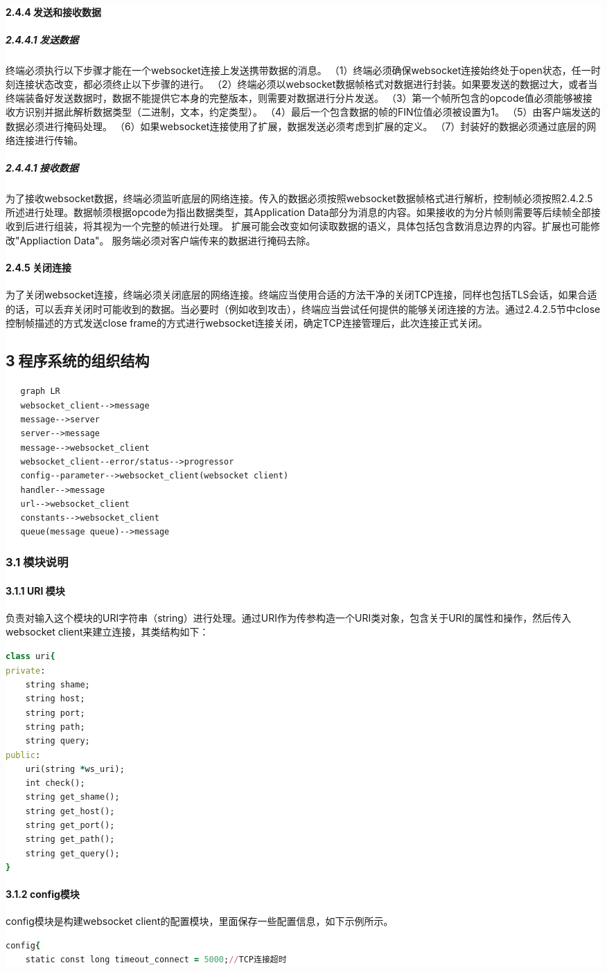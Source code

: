 #### 2.4.4 发送和接收数据

##### 2.4.4.1 发送数据
终端必须执行以下步骤才能在一个websocket连接上发送携带数据的消息。
（1）终端必须确保websocket连接始终处于open状态，任一时刻连接状态改变，都必须终止以下步骤的进行。
（2）终端必须以websocket数据帧格式对数据进行封装。如果要发送的数据过大，或者当终端装备好发送数据时，数据不能提供它本身的完整版本，则需要对数据进行分片发送。
（3）第一个帧所包含的opcode值必须能够被接收方识别并据此解析数据类型（二进制，文本，约定类型）。
（4）最后一个包含数据的帧的FIN位值必须被设置为1。
（5）由客户端发送的数据必须进行掩码处理。
（6）如果websocket连接使用了扩展，数据发送必须考虑到扩展的定义。
（7）封装好的数据必须通过底层的网络连接进行传输。

##### 2.4.4.1 接收数据
为了接收websocket数据，终端必须监听底层的网络连接。传入的数据必须按照websocket数据帧格式进行解析，控制帧必须按照2.4.2.5所述进行处理。数据帧须根据opcode为指出数据类型，其Application Data部分为消息的内容。如果接收的为分片帧则需要等后续帧全部接收到后进行组装，将其视为一个完整的帧进行处理。
扩展可能会改变如何读取数据的语义，具体包括包含数消息边界的内容。扩展也可能修改"Appliaction Data"。
服务端必须对客户端传来的数据进行掩码去除。

#### 2.4.5 关闭连接
为了关闭websocket连接，终端必须关闭底层的网络连接。终端应当使用合适的方法干净的关闭TCP连接，同样也包括TLS会话，如果合适的话，可以丢弃关闭时可能收到的数据。当必要时（例如收到攻击），终端应当尝试任何提供的能够关闭连接的方法。通过2.4.2.5节中close控制帧描述的方式发送close frame的方式进行websocket连接关闭，确定TCP连接管理后，此次连接正式关闭。

## 3 程序系统的组织结构
~~~mermaid
   graph LR
   websocket_client-->message
   message-->server
   server-->message
   message-->websocket_client
   websocket_client--error/status-->progressor
   config--parameter-->websocket_client(websocket client)
   handler-->message
   url-->websocket_client
   constants-->websocket_client
   queue(message queue)-->message
~~~

### 3.1 模块说明
#### 3.1.1 URI 模块
负责对输入这个模块的URI字符串（string）进行处理。通过URI作为传参构造一个URI类对象，包含关于URI的属性和操作，然后传入websocket client来建立连接，其类结构如下：
``` ruby
class uri{
private:
	string shame;
    string host;
    string port;
    string path;
    string query;
public:
	uri(string *ws_uri);
    int check();
    string get_shame();
    string get_host();
    string get_port();
    string get_path();
    string get_query();
}
```
#### 3.1.2 config模块
config模块是构建websocket client的配置模块，里面保存一些配置信息，如下示例所示。
``` ruby
config{
	static const long timeout_connect = 5000;//TCP连接超时
```